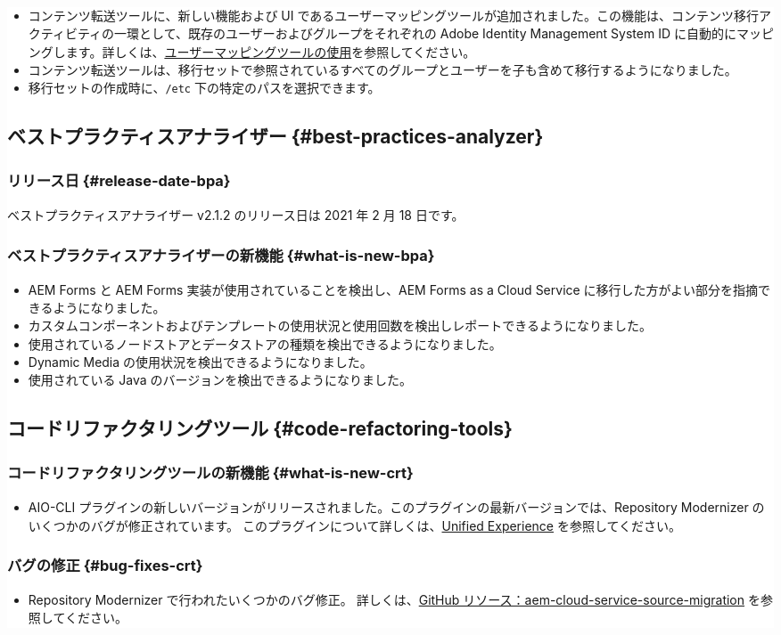 * コンテンツ転送ツールに、新しい機能および UI であるユーザーマッピングツールが追加されました。この機能は、コンテンツ移行アクティビティの一環として、既存のユーザーおよびグループをそれぞれの Adobe Identity Management System ID に自動的にマッピングします。詳しくは、[ユーザーマッピングツールの使用](https://experienceleague.adobe.com/docs/experience-manager-cloud-service/moving/cloud-migration/content-transfer-tool/using-user-mapping-tool.html?lang=ja)を参照してください。
* コンテンツ転送ツールは、移行セットで参照されているすべてのグループとユーザーを子も含めて移行するようになりました。
* 移行セットの作成時に、`/etc` 下の特定のパスを選択できます。

## ベストプラクティスアナライザー {#best-practices-analyzer}

### リリース日 {#release-date-bpa}

ベストプラクティスアナライザー v2.1.2 のリリース日は 2021 年 2 月 18 日です。

### ベストプラクティスアナライザーの新機能 {#what-is-new-bpa}

* AEM Forms と AEM Forms 実装が使用されていることを検出し、AEM Forms as a Cloud Service に移行した方がよい部分を指摘できるようになりました。
* カスタムコンポーネントおよびテンプレートの使用状況と使用回数を検出しレポートできるようになりました。
* 使用されているノードストアとデータストアの種類を検出できるようになりました。
* Dynamic Media の使用状況を検出できるようになりました。
* 使用されている Java のバージョンを検出できるようになりました。

## コードリファクタリングツール {#code-refactoring-tools}

### コードリファクタリングツールの新機能 {#what-is-new-crt}

* AIO-CLI プラグインの新しいバージョンがリリースされました。このプラグインの最新バージョンでは、Repository Modernizer のいくつかのバグが修正されています。
このプラグインについて詳しくは、[Unified Experience](https://experienceleague.adobe.com/docs/experience-manager-cloud-service/moving/refactoring-tools/unified-experience.html#benefits) を参照してください。

### バグの修正 {#bug-fixes-crt}

* Repository Modernizer で行われたいくつかのバグ修正。
詳しくは、[GitHub リソース：aem-cloud-service-source-migration](https://github.com/adobe/aem-cloud-service-source-migration/tree/master/packages/repository-modernizer) を参照してください。
